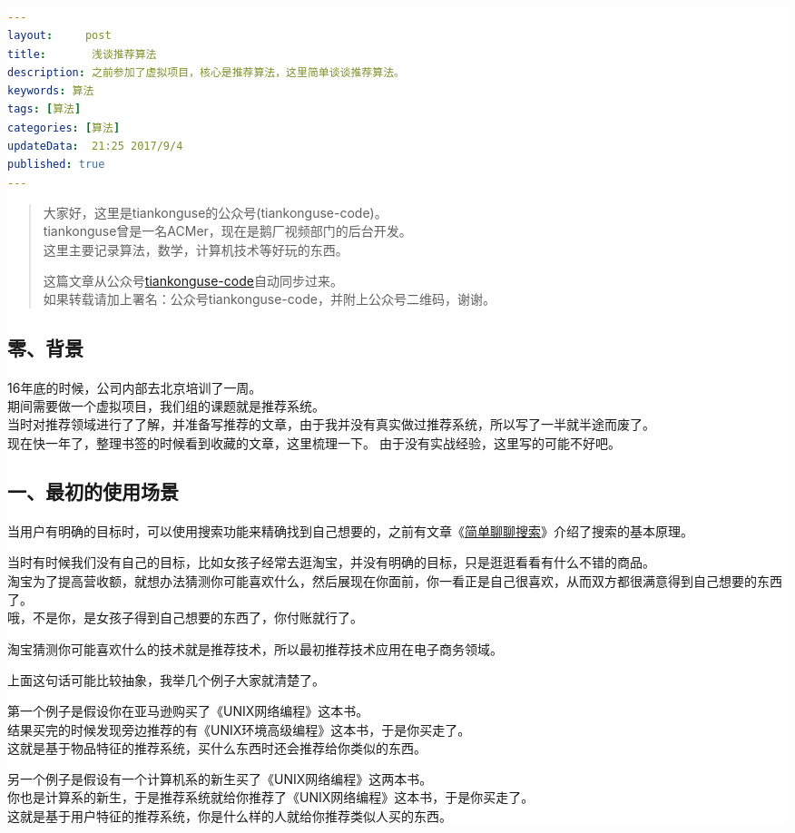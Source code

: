 ```yaml
---   
layout:     post  
title:       浅谈推荐算法
description: 之前参加了虚拟项目，核心是推荐算法，这里简单谈谈推荐算法。    
keywords: 算法
tags: [算法]  
categories: [算法]  
updateData:  21:25 2017/9/4
published: true  
---  
```

  
  
>   
> 大家好，这里是tiankonguse的公众号(tiankonguse-code)。    
> tiankonguse曾是一名ACMer，现在是鹅厂视频部门的后台开发。    
> 这里主要记录算法，数学，计算机技术等好玩的东西。   
>      
> 这篇文章从公众号[tiankonguse-code](http://mp.weixin.qq.com/s/Cte5aGAGuwAQ5tmQXTPhGw)自动同步过来。    
> 如果转载请加上署名：公众号tiankonguse-code，并附上公众号二维码，谢谢。  
>   
>    
  

## 零、背景

16年底的时候，公司内部去北京培训了一周。  
期间需要做一个虚拟项目，我们组的课题就是推荐系统。  
当时对推荐领域进行了了解，并准备写推荐的文章，由于我并没有真实做过推荐系统，所以写了一半就半途而废了。  
现在快一年了，整理书签的时候看到收藏的文章，这里梳理一下。
由于没有实战经验，这里写的可能不好吧。  


## 一、最初的使用场景

当用户有明确的目标时，可以使用搜索功能来精确找到自己想要的，之前有文章《[简单聊聊搜索](http://mp.weixin.qq.com/s/0S4wmtYoyXQbmxEt1ffMyA)》介绍了搜索的基本原理。  


当时有时候我们没有自己的目标，比如女孩子经常去逛淘宝，并没有明确的目标，只是逛逛看看有什么不错的商品。  
淘宝为了提高营收额，就想办法猜测你可能喜欢什么，然后展现在你面前，你一看正是自己很喜欢，从而双方都很满意得到自己想要的东西了。  
哦，不是你，是女孩子得到自己想要的东西了，你付账就行了。  


淘宝猜测你可能喜欢什么的技术就是推荐技术，所以最初推荐技术应用在电子商务领域。  


上面这句话可能比较抽象，我举几个例子大家就清楚了。  


第一个例子是假设你在亚马逊购买了《UNIX网络编程》这本书。  
结果买完的时候发现旁边推荐的有《UNIX环境高级编程》这本书，于是你买走了。  
这就是基于物品特征的推荐系统，买什么东西时还会推荐给你类似的东西。  


另一个例子是假设有一个计算机系的新生买了《UNIX网络编程》这两本书。  
你也是计算系的新生，于是推荐系统就给你推荐了《UNIX网络编程》这本书，于是你买走了。  
这就是基于用户特征的推荐系统，你是什么样的人就给你推荐类似人买的东西。
